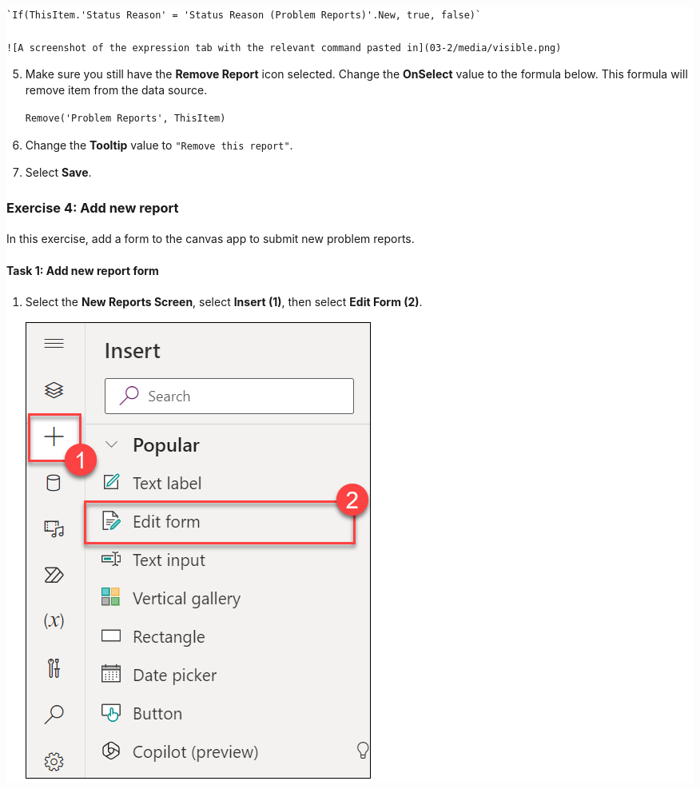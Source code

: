     `If(ThisItem.'Status Reason' = 'Status Reason (Problem Reports)'.New, true, false)`

    ![A screenshot of the expression tab with the relevant command pasted in](03-2/media/visible.png)

5.  Make sure you still have the **Remove Report** icon selected. Change the **OnSelect** value to the formula below. This formula will remove item from the data source.

    `Remove('Problem Reports', ThisItem)`

6.  Change the **Tooltip** value to `"Remove this report"`.

7.  Select **Save**. 


### Exercise 4: Add new report

In this exercise, add a form to the canvas app to submit new problem reports.

#### Task 1: Add new report form

1.  Select the **New Reports Screen**, select **Insert (1)**, then select **Edit Form (2)**.

    ![A screenshot of the inset tab and forms button selected](03-2/media/edit-form.png)
